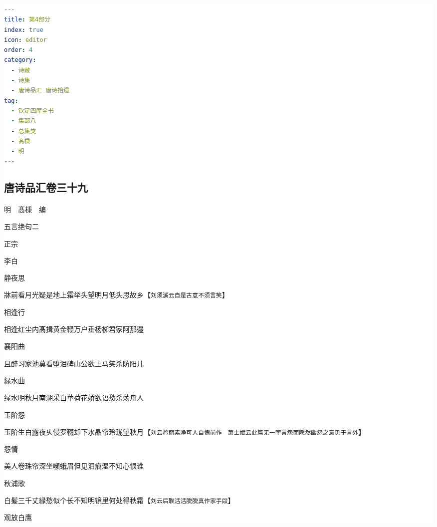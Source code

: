 ```yaml
---
title: 第4部分
index: true
icon: editor
order: 4
category:
  - 诗藏
  - 诗集
  - 唐诗品汇 唐诗拾遗
tag:
  - 钦定四库全书
  - 集部八
  - 总集类
  - 髙棅
  - 明
---
```


## 唐诗品汇卷三十九  

明　髙棅　编  

五言绝句二  

正宗  

李白  

静夜思  

牀前看月光疑是地上霜举头望明月低头思故乡【`刘须溪云自是古意不须言笑`】  

相逢行  

相逢红尘内髙揖黄金鞭万户垂杨栁君家阿那邉  

襄阳曲  

且醉习家池莫看堕泪碑山公欲上马笑杀防阳儿  

緑水曲  

绿水明秋月南湖采白苹荷花娇欲语愁杀荡舟人  

玉阶怨  

玉阶生白露夜乆侵罗韈却下水晶帘玲珑望秋月【`刘云矜丽素净可人自愧前作　萧士斌云此篇无一字言怨而隠然幽怨之意见于言外`】  

怨情  

美人卷珠帘深坐嚬蛾眉但见泪痕湿不知心恨谁  

秋浦歌  

白髪三千丈縁愁似个长不知明镜里何处得秋霜【`刘云后聫活活脱脱真作家手叚`】  

观放白鹰  
